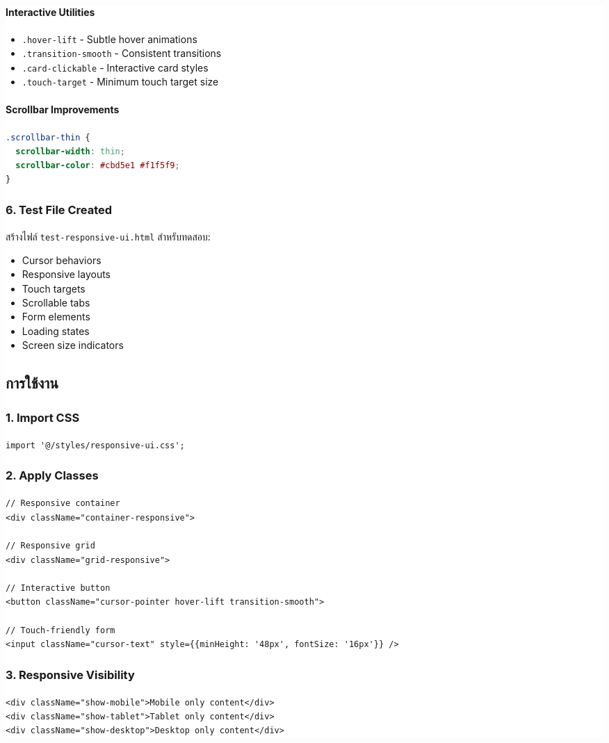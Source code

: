 #### Interactive Utilities
- `.hover-lift` - Subtle hover animations
- `.transition-smooth` - Consistent transitions
- `.card-clickable` - Interactive card styles
- `.touch-target` - Minimum touch target size

#### Scrollbar Improvements
```css
.scrollbar-thin {
  scrollbar-width: thin;
  scrollbar-color: #cbd5e1 #f1f5f9;
}
```

### 6. Test File Created

สร้างไฟล์ `test-responsive-ui.html` สำหรับทดสอบ:
- Cursor behaviors
- Responsive layouts
- Touch targets
- Scrollable tabs
- Form elements
- Loading states
- Screen size indicators

## การใช้งาน

### 1. Import CSS
```tsx
import '@/styles/responsive-ui.css';
```

### 2. Apply Classes
```tsx
// Responsive container
<div className="container-responsive">

// Responsive grid
<div className="grid-responsive">

// Interactive button
<button className="cursor-pointer hover-lift transition-smooth">

// Touch-friendly form
<input className="cursor-text" style={{minHeight: '48px', fontSize: '16px'}} />
```

### 3. Responsive Visibility
```tsx
<div className="show-mobile">Mobile only content</div>
<div className="show-tablet">Tablet only content</div>
<div className="show-desktop">Desktop only content</div>
```
